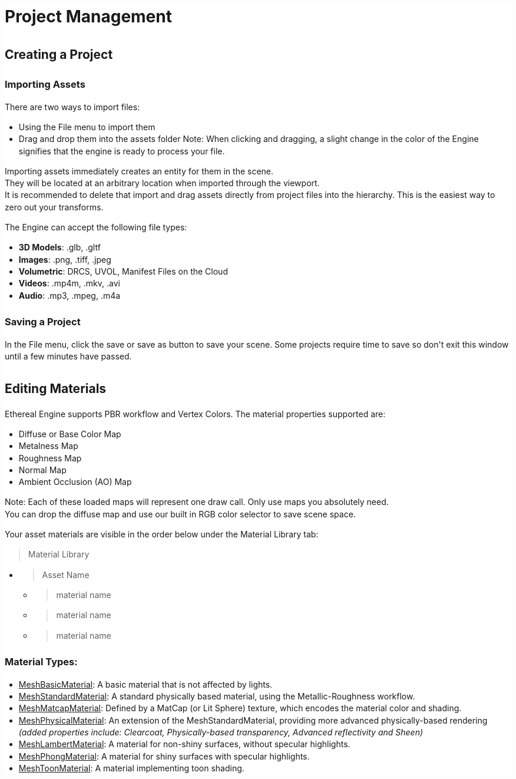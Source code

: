 # Project Management

## Creating a Project
### Importing Assets
There are two ways to import files:
- Using the File menu to import them
- Drag and drop them into the assets folder
  Note: When clicking and dragging, a slight change in the color of the Engine signifies that the engine is ready to process your file.

Importing assets immediately creates an entity for them in the scene.  
They will be located at an arbitrary location when imported through the viewport.  
It is recommended to delete that import and drag assets directly from project files into the hierarchy. This is the easiest way to zero out your transforms.

The Engine can accept the following file types:
- **3D Models**: .glb, .gltf
- **Images**: .png, .tiff, .jpeg
- **Volumetric**: DRCS, UVOL, Manifest Files on the Cloud
- **Videos**: .mp4m, .mkv, .avi
- **Audio**: .mp3, .mpeg, .m4a

### Saving a Project
In the File menu, click the save or save as button to save your scene.
Some projects require time to save so don't exit this window until a few minutes have passed.

## Editing Materials
Ethereal Engine supports PBR workflow and Vertex Colors. The material properties supported are:
- Diffuse or Base Color Map
- Metalness Map
- Roughness Map
- Normal Map
- Ambient Occlusion (AO) Map

Note: Each of these loaded maps will represent one draw call. Only use maps you absolutely need.  
You can drop the diffuse map and use our built in RGB color selector to save scene space.

Your asset materials are visible in the order below under the Material Library tab:  
>Material Library 
- >Asset Name
	- >material name
	- >material name
	- >material name

### Material Types:
- [MeshBasicMaterial](https://threejs.org/docs/?q=meshba#api/en/materials/MeshBasicMaterial): A basic material that is not affected by lights.
- [MeshStandardMaterial](https://threejs.org/docs/?q=meshstan#api/en/materials/MeshStandardMaterial): A standard physically based material, using the Metallic-Roughness workflow.
- [MeshMatcapMaterial](https://threejs.org/docs/?q=shadow#api/en/materials/MeshMatcapMaterial): Defined by a MatCap (or Lit Sphere) texture, which encodes the material color and shading.
- [MeshPhysicalMaterial](https://threejs.org/docs/?q=shadow#api/en/materials/MeshPhysicalMaterial): An extension of the MeshStandardMaterial, providing more advanced physically-based rendering
  _(added properties include: Clearcoat, Physically-based transparency, Advanced reflectivity and Sheen)_
- [MeshLambertMaterial](https://threejs.org/docs/?q=shadow#api/en/materials/MeshLambertMaterial): A material for non-shiny surfaces, without specular highlights.
- [MeshPhongMaterial](https://threejs.org/docs/?q=shadow#api/en/materials/MeshPhongMaterial): A material for shiny surfaces with specular highlights.
- [MeshToonMaterial](https://threejs.org/docs/?q=shadow#api/en/materials/MeshToonMaterial): A material implementing toon shading.